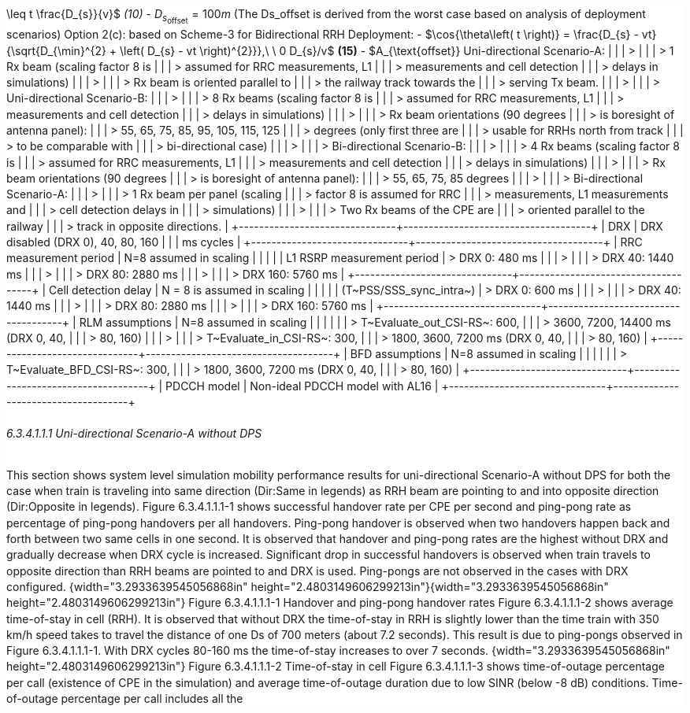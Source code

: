 \leq t  \frac{D_{s}}{v}$ _(10)_
\- $D_{s_{\text{offset}}} = 100m$ (The Ds_offset is derived from the worst
case based on analysis of deployment scenarios)
Option 2(c): based on Scheme-3 for Bidirectional RRH Deployment:
\- $\cos{\theta\left( t \right)} = \frac{D_{s} - vt}{\sqrt{D_{\min}^{2} +
\left( D_{s} - vt \right)^{2}}},\ \ 0  D_{s}/v$ **(15)**
\- $A_{\text{offset}}  Uni-directional Scenario-A: | | | > | | | > 1 Rx beam (scaling factor 8 is | | | > assumed for RRC measurements, L1 | | | > measurements and cell detection | | | > delays in simulations) | | | > | | | > Rx beam is oriented parallel to | | | > the railway track towards the | | | > serving Tx beam. | | | > | | | > Uni-directional Scenario-B: | | | > | | | > 8 Rx beams (scaling factor 8 is | | | > assumed for RRC measurements, L1 | | | > measurements and cell detection | | | > delays in simulations) | | | > | | | > Rx beam orientations (90 degrees | | | > is boresight of antenna panel): | | | > 55, 65, 75, 85, 95, 105, 115, 125 | | | > degrees (only first three are | | | > usable for RRHs north from track | | | > to be comparable with | | | > bi-directional case) | | | > | | | > Bi-directional Scenario-B: | | | > | | | > 4 Rx beams (scaling factor 8 is | | | > assumed for RRC measurements, L1 | | | > measurements and cell detection | | | > delays in simulations) | | | > | | | > Rx beam orientations (90 degrees | | | > is boresight of antenna panel): | | | > 55, 65, 75, 85 degrees | | | > | | | > Bi-directional Scenario-A: | | | > | | | > 1 Rx beam per panel (scaling | | | > factor 8 is assumed for RRC | | | > measurements, L1 measurements and | | | > cell detection delays in | | | > simulations) | | | > | | | > Two Rx beams of the CPE are | | | > oriented parallel to the railway | | | > track in opposite directions. | +-------------------------------+-------------------------------------+ | DRX | DRX disabled (DRX 0), 40, 80, 160 | | | ms cycles | +-------------------------------+-------------------------------------+ | RRC measurement period | N=8 assumed in scaling | | | | | L1 RSRP measurement period | > DRX 0: 480 ms | | | > | | | > DRX 40: 1440 ms | | | > | | | > DRX 80: 2880 ms | | | > | | | > DRX 160: 5760 ms | +-------------------------------+-------------------------------------+ | Cell detection delay | N = 8 is assumed in scaling | | | | | (T~PSS/SSS_sync_intra~) | > DRX 0: 600 ms | | | > | | | > DRX 40: 1440 ms | | | > | | | > DRX 80: 2880 ms | | | > | | | > DRX 160: 5760 ms | +-------------------------------+-------------------------------------+ | RLM assumptions | N=8 assumed in scaling | | | | | | > T~Evaluate_out_CSI-RS~: 600, | | | > 3600, 7200, 14400 ms (DRX 0, 40, | | | > 80, 160) | | | > | | | > T~Evaluate_in_CSI-RS~: 300, | | | > 1800, 3600, 7200 ms (DRX 0, 40, | | | > 80, 160) | +-------------------------------+-------------------------------------+ | BFD assumptions | N=8 assumed in scaling | | | | | | > T~Evaluate_BFD_CSI-RS~: 300, | | | > 1800, 3600, 7200 ms (DRX 0, 40, | | | > 80, 160) | +-------------------------------+-------------------------------------+ | PDCCH model | Non-ideal PDCCH model with AL16 | +-------------------------------+-------------------------------------+
###### 6.3.4.1.1.1 Uni-directional Scenario-A without DPS
This section shows system level simulation mobility performance results for
uni-directional Scenario-A without DPS for both the case when train is
traveling into same direction (Dir:Same in legends) as RRH beam are pointing
to and into opposite direction (Dir:Opposite in legends). Figure 6.3.4.1.1.1-1
shows successful handover rate per CPE per second and ping-pong rate as
percentage of ping-pong handovers per all handovers. Ping-pong handover is
observed when two handovers happen back and forth between two same cells in
one second. It is observed that handover and ping-pong rates are the highest
without DRX and gradually decrease when DRX cycle is increased. Significant
drop in successful handovers is observed when train travels to opposite
direction than RRH beams are pointed to and DRX is used. Ping-pongs are not
observed in the cases with DRX configured.
{width="3.2933639545056868in"
height="2.4803149606299213in"}{width="3.2933639545056868in"
height="2.4803149606299213in"}
Figure 6.3.4.1.1.1-1 Handover and ping-pong handover rates
Figure 6.3.4.1.1.1-2 shows average time-of-stay in cell (RRH). It is observed
that without DRX the time-of-stay in RRH is slightly lower than the time train
with 350 km/h speed takes to travel the distance of one Ds of 700 meters
(about 7.2 seconds). This result is due to ping-pongs observed in Figure
6.3.4.1.1.1-1. With DRX cycles 80-160 ms the time-of-stay increases to over 7
seconds.
{width="3.2933639545056868in" height="2.4803149606299213in"}
Figure 6.3.4.1.1.1-2 Time-of-stay in cell
Figure 6.3.4.1.1.1-3 shows time-of-outage percentage per call (existence of
CPE in the simulation) and average time-of-outage duration due to low SINR
(below -8 dB) conditions. Time-of-outage percentage per call includes all the